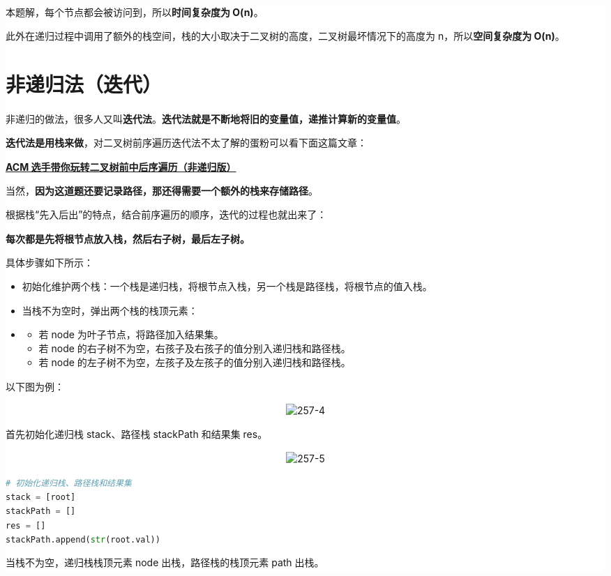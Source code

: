 

本题解，每个节点都会被访问到，所以**时间复杂度为 O(n)**。

此外在递归过程中调用了额外的栈空间，栈的大小取决于二叉树的高度，二叉树最坏情况下的高度为 n，所以**空间复杂度为 O(n)**。



# 非递归法（迭代）

非递归的做法，很多人又叫**迭代法**。**迭代法就是不断地将旧的变量值，递推计算新的变量值**。

**迭代法是用栈来做**，对二叉树前序遍历迭代法不太了解的蛋粉可以看下面这篇文章：



[**ACM 选手带你玩转二叉树前中后序遍历（非递归版）**](https://mp.weixin.qq.com/s/5m0AACLIIve26cFbjjsCVQ)



当然，**因为这道题还要记录路径，那还得需要一个额外的栈来存储路径**。

根据栈“先入后出”的特点，结合前序遍历的顺序，迭代的过程也就出来了：

**每次都是先将根节点放入栈，然后右子树，最后左子树。**

具体步骤如下所示：

- 初始化维护两个栈：一个栈是递归栈，将根节点入栈，另一个栈是路径栈，将根节点的值入栈。

- 当栈不为空时，弹出两个栈的栈顶元素：

- - 若 node 为叶子节点，将路径加入结果集。
  - 若 node 的右子树不为空，右孩子及右孩子的值分别入递归栈和路径栈。
  - 若 node 的左子树不为空，左孩子及左孩子的值分别入递归栈和路径栈。

以下图为例：

<div align=center>

![257-4](https://cdn.codegoudan.com/img/257-4.png)

</div>

首先初始化递归栈 stack、路径栈 stackPath 和结果集 res。

<div align=center>

![257-5](https://cdn.codegoudan.com/img/257-5.png)

</div>

```Python
# 初始化递归栈、路径栈和结果集
stack = [root]
stackPath = []
res = []
stackPath.append(str(root.val))
```

当栈不为空，递归栈栈顶元素 node 出栈，路径栈的栈顶元素 path 出栈。

<div align=center>
